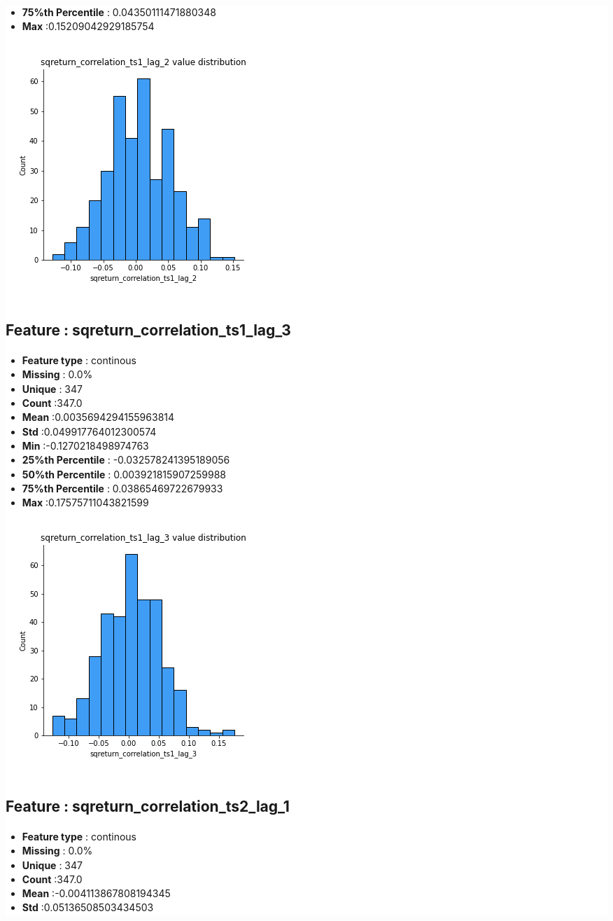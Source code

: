 - **75%th Percentile** : 0.04350111471880348
- **Max** :0.15209042929185754

![](sqreturn_correlation_ts1_lag_2.png)
## Feature : sqreturn_correlation_ts1_lag_3
- **Feature type** : continous
- **Missing** : 0.0%
- **Unique** : 347
- **Count** :347.0
- **Mean** :0.0035694294155963814
- **Std** :0.049917764012300574
- **Min** :-0.1270218498974763
- **25%th Percentile** : -0.032578241395189056
- **50%th Percentile** : 0.003921815907259988
- **75%th Percentile** : 0.03865469722679933
- **Max** :0.17575711043821599

![](sqreturn_correlation_ts1_lag_3.png)
## Feature : sqreturn_correlation_ts2_lag_1
- **Feature type** : continous
- **Missing** : 0.0%
- **Unique** : 347
- **Count** :347.0
- **Mean** :-0.004113867808194345
- **Std** :0.05136508503434503
